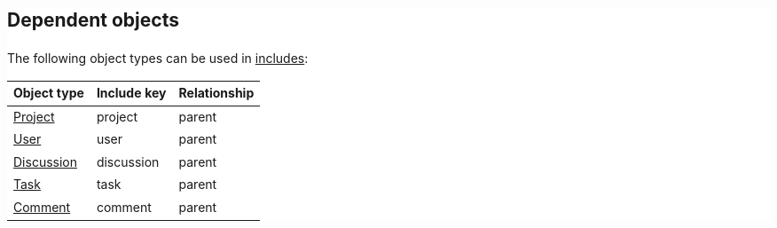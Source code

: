 <a name="dependencies"></a>
## Dependent objects

The following object types can be used in [includes](includes.md):

Object type|Include key|Relationship
-----------|-----------|----
[Project](projects.md) | project | parent
[User](users.md) | user | parent
[Discussion](discussions.md) | discussion | parent
[Task](tasks.md) | task | parent
[Comment](comments.md) | comment | parent

